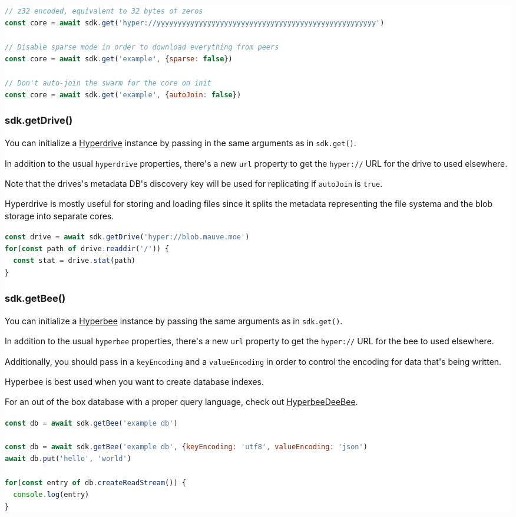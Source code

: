 ```JavaScript
// z32 encoded, equivalent to 32 bytes of zeros
const core = await sdk.get('hyper://yyyyyyyyyyyyyyyyyyyyyyyyyyyyyyyyyyyyyyyyyyyyyyyyyyyy')

// Disable sparse mode in order to download everything from peers
const core = await sdk.get('example', {sparse: false})

// Don't auto-join the swarm for the core on init
const core = await sdk.get('example', {autoJoin: false})
```

### sdk.getDrive()

You can initialize a [Hyperdrive](https://github.com/holepunchto/hyperdrive-next) instance by passing in the same arguments as in `sdk.get()`.

In addition to the usual `hyperdrive` properties, there's a new `url` property to get the `hyper://` URL for the drive to used elsewhere.

Note that the drives's metadata DB's discovery key will be used for replicating if `autoJoin` is `true`.

Hyperdrive is mostly useful for storing and loading files since it splits the metadata representing the file systema and the blob storage into separate cores.

```JavaScript
const drive = await sdk.getDrive('hyper://blob.mauve.moe')
for(const path of drive.readdir('/')) {
  const stat = drive.stat(path)
}
```

### sdk.getBee()

You can initialize a [Hyperbee](https://github.com/holepunchto/hyperbee) instance by passing the same arguments as in `sdk.get()`.

In addition to the usual `hyperbee` properties, there's a new `url` property to get the `hyper://` URL for the bee to used elsewhere.

Additionally, you should pass in a `keyEncoding` and a `valueEncoding` in order to control the encoding for data that's being written.

Hyperbee is best used when you want to create database indexes.

For an out of the box database with a proper query language, check out [HyperbeeDeeBee](https://github.com/RangerMauve/hyperbeedeebee/).

```JavaScript
const db = await sdk.getBee('example db')

const db = await sdk.getBee('example db', {keyEncoding: 'utf8', valueEncoding: 'json')
await db.put('hello', 'world')

for(const entry of db.createReadStream()) {
  console.log(entry)
}
```
